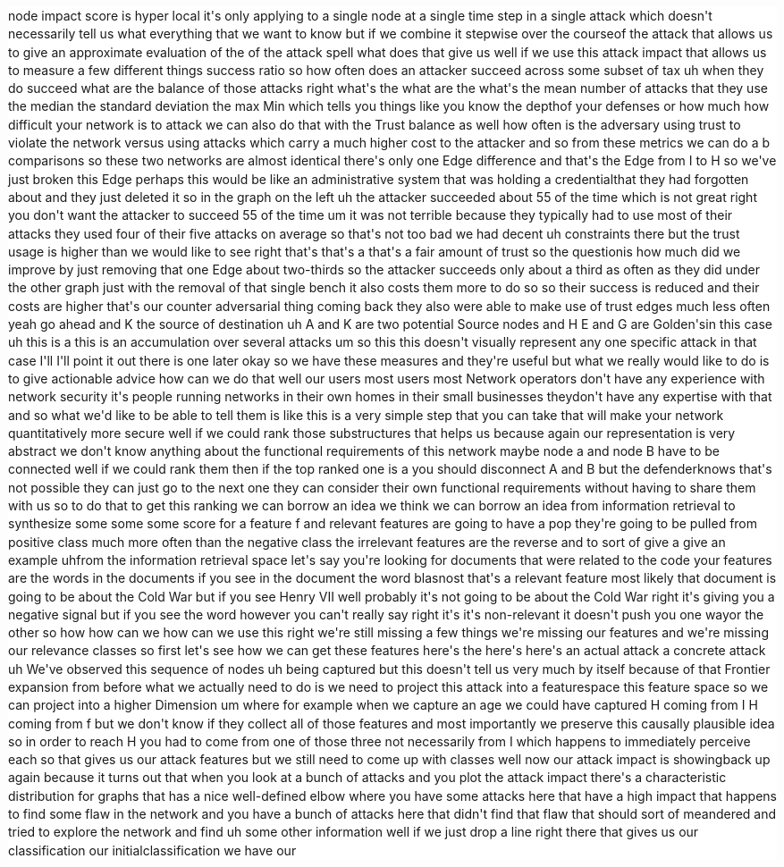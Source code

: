 node impact score is hyper local it's only applying to a single node at a single time step in a single attack which doesn't necessarily tell us what everything that we want to know but if we combine it stepwise over the courseof the attack that allows us to give an approximate evaluation of the of the attack spell what does that give us well if we use this attack impact that allows us to measure a few different things success ratio so how often does an attacker succeed across some subset of tax uh when they do succeed what are the balance of those attacks right what's the what are the what's the mean number of attacks that they use the median the standard deviation the max Min which tells you things like you know the depthof your defenses or how much how difficult your network is to attack we can also do that with the Trust balance as well how often is the adversary using trust to violate the network versus using attacks which carry a much higher cost to the attacker and so from these metrics we can do a b comparisons so these two networks are almost identical there's only one Edge difference and that's the Edge from I to H so we've just broken this Edge perhaps this would be like an administrative system that was holding a credentialthat they had forgotten about and they just deleted it so in the graph on the left uh the attacker succeeded about 55 of the time which is not great right you don't want the attacker to succeed 55 of the time um it was not terrible because they typically had to use most of their attacks they used four of their five attacks on average so that's not too bad we had decent uh constraints there but the trust usage is higher than we would like to see right that's that's a that's a fair amount of trust so the questionis how much did we improve by just removing that one Edge about two-thirds so the attacker succeeds only about a third as often as they did under the other graph just with the removal of that single bench it also costs them more to do so so their success is reduced and their costs are higher that's our counter adversarial thing coming back they also were able to make use of trust edges much less often yeah go ahead and K the source of destination uh A and K are two potential Source nodes and H E and G are Golden'sin this case uh this is a this is an accumulation over several attacks um so this this doesn't visually represent any one specific attack in that case I'll I'll point it out there is one later okay so we have these measures and they're useful but what we really would like to do is to give actionable advice how can we do that well our users most users most Network operators don't have any experience with network security it's people running networks in their own homes in their small businesses theydon't have any expertise with that and so what we'd like to be able to tell them is like this is a very simple step that you can take that will make your network quantitatively more secure well if we could rank those substructures that helps us because again our representation is very abstract we don't know anything about the functional requirements of this network maybe node a and node B have to be connected well if we could rank them then if the top ranked one is a you should disconnect A and B but the defenderknows that's not possible they can just go to the next one they can consider their own functional requirements without having to share them with us so to do that to get this ranking we can borrow an idea we think we can borrow an idea from information retrieval to synthesize some some some score for a feature f and relevant features are going to have a pop they're going to be pulled from positive class much more often than the negative class the irrelevant features are the reverse and to sort of give a give an example uhfrom the information retrieval space let's say you're looking for documents that were related to the code your features are the words in the documents if you see in the document the word blasnost that's a relevant feature most likely that document is going to be about the Cold War but if you see Henry VII well probably it's not going to be about the Cold War right it's giving you a negative signal but if you see the word however you can't really say right it's it's non-relevant it doesn't push you one wayor the other so how how can we how can we use this right we're still missing a few things we're missing our features and we're missing our relevance classes so first let's see how we can get these features here's the here's here's an actual attack a concrete attack uh We've observed this sequence of nodes uh being captured but this doesn't tell us very much by itself because of that Frontier expansion from before what we actually need to do is we need to project this attack into a featurespace this feature space so we can project into a higher Dimension um where for example when we capture an age we could have captured H coming from I H coming from f but we don't know if they collect all of those features and most importantly we preserve this causally plausible idea so in order to reach H you had to come from one of those three not necessarily from I which happens to immediately perceive each so that gives us our attack features but we still need to come up with classes well now our attack impact is showingback up again because it turns out that when you look at a bunch of attacks and you plot the attack impact there's a characteristic distribution for graphs that has a nice well-defined elbow where you have some attacks here that have a high impact that happens to find some flaw in the network and you have a bunch of attacks here that didn't find that flaw that should sort of meandered and tried to explore the network and find uh some other information well if we just drop a line right there that gives us our classification our initialclassification we have our